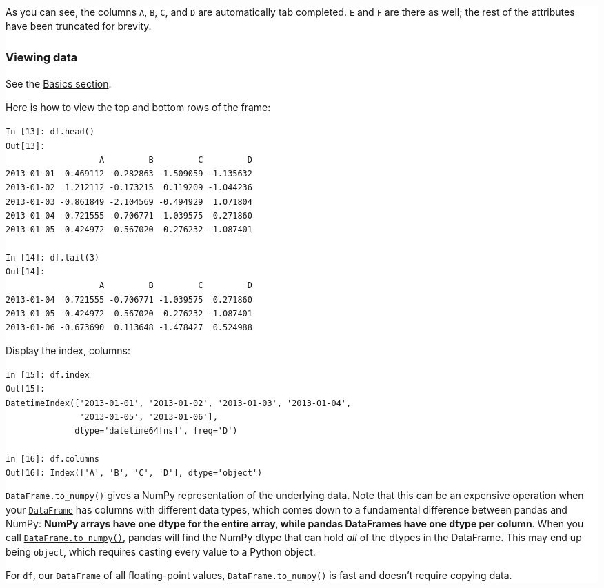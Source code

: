 As you can see, the columns `A`, `B`, `C`, and `D` are automatically tab completed. `E` and `F` are there as well; the rest of the attributes have been truncated for brevity.

### Viewing data

See the [Basics section](https://pandas.pydata.org/pandas-docs/stable/user_guide/basics.html#basics).

Here is how to view the top and bottom rows of the frame:

```text
In [13]: df.head()
Out[13]: 
                   A         B         C         D
2013-01-01  0.469112 -0.282863 -1.509059 -1.135632
2013-01-02  1.212112 -0.173215  0.119209 -1.044236
2013-01-03 -0.861849 -2.104569 -0.494929  1.071804
2013-01-04  0.721555 -0.706771 -1.039575  0.271860
2013-01-05 -0.424972  0.567020  0.276232 -1.087401

In [14]: df.tail(3)
Out[14]: 
                   A         B         C         D
2013-01-04  0.721555 -0.706771 -1.039575  0.271860
2013-01-05 -0.424972  0.567020  0.276232 -1.087401
2013-01-06 -0.673690  0.113648 -1.478427  0.524988
```

Display the index, columns:

```text
In [15]: df.index
Out[15]: 
DatetimeIndex(['2013-01-01', '2013-01-02', '2013-01-03', '2013-01-04',
               '2013-01-05', '2013-01-06'],
              dtype='datetime64[ns]', freq='D')

In [16]: df.columns
Out[16]: Index(['A', 'B', 'C', 'D'], dtype='object')
```

[`DataFrame.to_numpy()`](https://pandas.pydata.org/pandas-docs/stable/reference/api/pandas.DataFrame.to_numpy.html#pandas.DataFrame.to_numpy) gives a NumPy representation of the underlying data. Note that this can be an expensive operation when your [`DataFrame`](https://pandas.pydata.org/pandas-docs/stable/reference/api/pandas.DataFrame.html#pandas.DataFrame) has columns with different data types, which comes down to a fundamental difference between pandas and NumPy: **NumPy arrays have one dtype for the entire array, while pandas DataFrames have one dtype per column**. When you call [`DataFrame.to_numpy()`](https://pandas.pydata.org/pandas-docs/stable/reference/api/pandas.DataFrame.to_numpy.html#pandas.DataFrame.to_numpy), pandas will find the NumPy dtype that can hold _all_ of the dtypes in the DataFrame. This may end up being `object`, which requires casting every value to a Python object.

For `df`, our [`DataFrame`](https://pandas.pydata.org/pandas-docs/stable/reference/api/pandas.DataFrame.html#pandas.DataFrame) of all floating-point values, [`DataFrame.to_numpy()`](https://pandas.pydata.org/pandas-docs/stable/reference/api/pandas.DataFrame.to_numpy.html#pandas.DataFrame.to_numpy) is fast and doesn’t require copying data.
